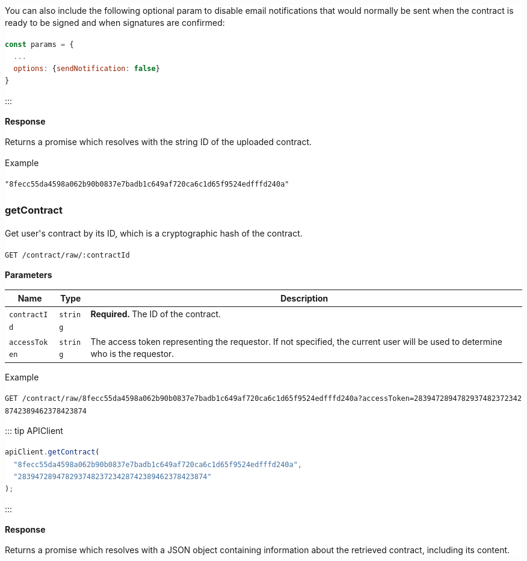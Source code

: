 You can also include the following optional param to disable email notifications that would normally be sent when the contract is ready to be signed and when signatures are confirmed:

```js
const params = {
  ...
  options: {sendNotification: false}
}
```

:::

**Response**

Returns a promise which resolves with the string ID of the uploaded contract.

Example

```
"8fecc55da4598a062b90b0837e7badb1c649af720ca6c1d65f9524edfffd240a"
```

### getContract

Get user's contract by its ID, which is a cryptographic hash of the contract.

```
GET /contract/raw/:contractId
```

**Parameters**

| Name          | Type     | Description                                                                                                                     |
| ------------- | -------- | ------------------------------------------------------------------------------------------------------------------------------- |
| `contractId`  | `string` | **Required.** The ID of the contract.                                                                                           |
| `accessToken` | `string` | The access token representing the requestor. If not specified, the current user will be used to determine who is the requestor. |

Example

```
GET /contract/raw/8fecc55da4598a062b90b0837e7badb1c649af720ca6c1d65f9524edfffd240a?accessToken=28394728947829374823723428742389462378423874
```

::: tip APIClient

```js
apiClient.getContract(
  "8fecc55da4598a062b90b0837e7badb1c649af720ca6c1d65f9524edfffd240a",
  "28394728947829374823723428742389462378423874"
);
```

:::

**Response**

Returns a promise which resolves with a JSON object containing information about the retrieved contract, including its content.
